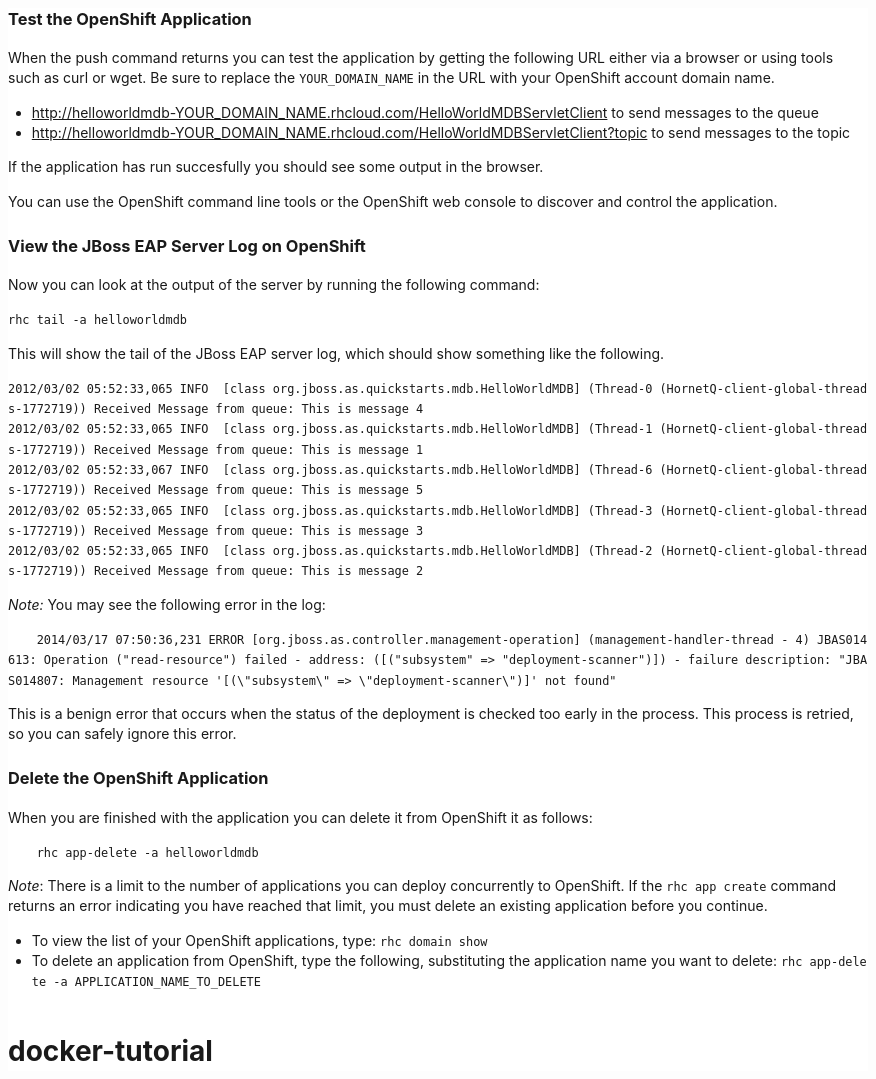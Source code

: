### Test the OpenShift Application

When the push command returns you can test the application by getting the following URL either via a browser or using tools such as curl or wget. Be sure to replace the `YOUR_DOMAIN_NAME` in the URL with your OpenShift account domain name.

* <http://helloworldmdb-YOUR_DOMAIN_NAME.rhcloud.com/HelloWorldMDBServletClient> to send messages to the queue
* <http://helloworldmdb-YOUR_DOMAIN_NAME.rhcloud.com/HelloWorldMDBServletClient?topic> to send messages to the topic

If the application has run succesfully you should see some output in the browser.

You can use the OpenShift command line tools or the OpenShift web console to discover and control the application.


### View the JBoss EAP Server Log on OpenShift

Now you can look at the output of the server by running the following command:

    rhc tail -a helloworldmdb

This will show the tail of the JBoss EAP server log, which should show something like the following.

    2012/03/02 05:52:33,065 INFO  [class org.jboss.as.quickstarts.mdb.HelloWorldMDB] (Thread-0 (HornetQ-client-global-threads-1772719)) Received Message from queue: This is message 4
    2012/03/02 05:52:33,065 INFO  [class org.jboss.as.quickstarts.mdb.HelloWorldMDB] (Thread-1 (HornetQ-client-global-threads-1772719)) Received Message from queue: This is message 1
    2012/03/02 05:52:33,067 INFO  [class org.jboss.as.quickstarts.mdb.HelloWorldMDB] (Thread-6 (HornetQ-client-global-threads-1772719)) Received Message from queue: This is message 5
    2012/03/02 05:52:33,065 INFO  [class org.jboss.as.quickstarts.mdb.HelloWorldMDB] (Thread-3 (HornetQ-client-global-threads-1772719)) Received Message from queue: This is message 3
    2012/03/02 05:52:33,065 INFO  [class org.jboss.as.quickstarts.mdb.HelloWorldMDB] (Thread-2 (HornetQ-client-global-threads-1772719)) Received Message from queue: This is message 2

_Note:_ You may see the following error in the log:

        2014/03/17 07:50:36,231 ERROR [org.jboss.as.controller.management-operation] (management-handler-thread - 4) JBAS014613: Operation ("read-resource") failed - address: ([("subsystem" => "deployment-scanner")]) - failure description: "JBAS014807: Management resource '[(\"subsystem\" => \"deployment-scanner\")]' not found"

This is a benign error that occurs when the status of the deployment is checked too early in the process. This process is retried, so you can safely ignore this error.

### Delete the OpenShift Application

When you are finished with the application you can delete it from OpenShift it as follows:

        rhc app-delete -a helloworldmdb
        
_Note_: There is a limit to the number of applications you can deploy concurrently to OpenShift. If the `rhc app create` command returns an error indicating you have reached that limit, you must delete an existing application before you continue. 

* To view the list of your OpenShift applications, type: `rhc domain show`
* To delete an application from OpenShift, type the following, substituting the application name you want to delete: `rhc app-delete -a APPLICATION_NAME_TO_DELETE`

# docker-tutorial
